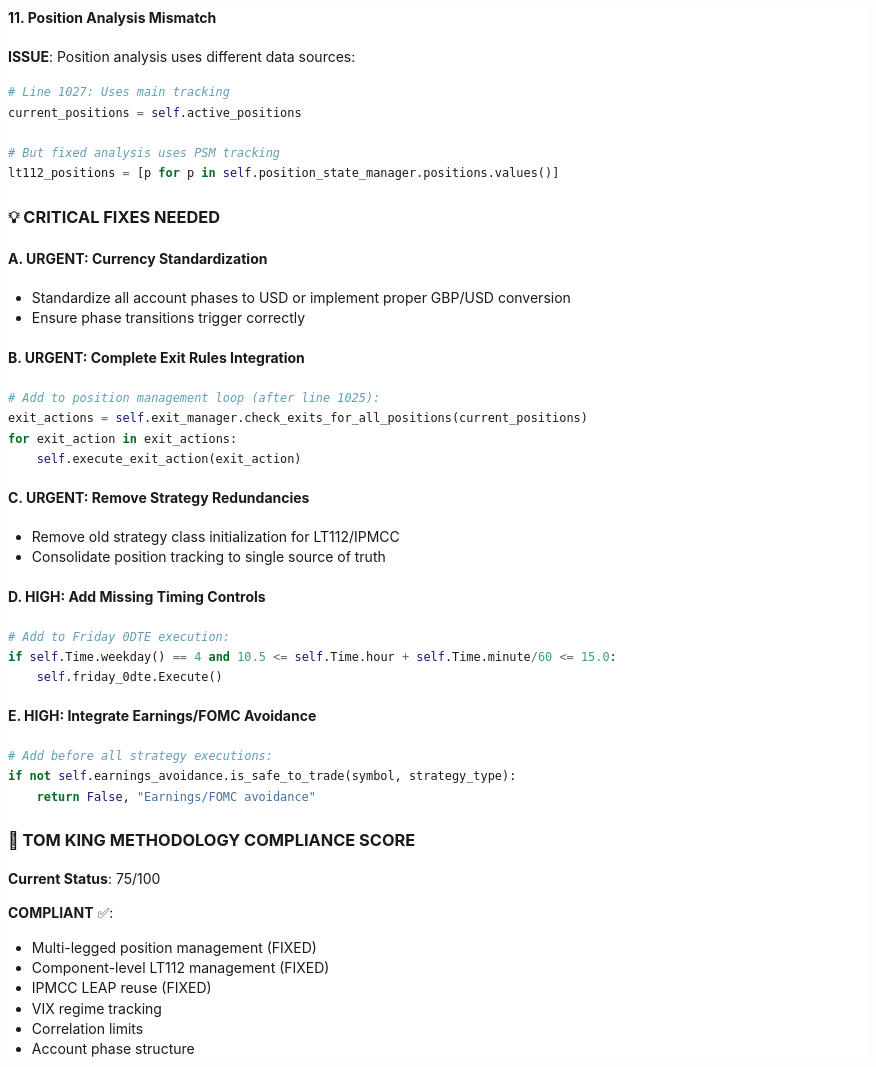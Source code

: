 #### **11. Position Analysis Mismatch**
**ISSUE**: Position analysis uses different data sources:
```python
# Line 1027: Uses main tracking
current_positions = self.active_positions

# But fixed analysis uses PSM tracking
lt112_positions = [p for p in self.position_state_manager.positions.values()]
```

### **💡 CRITICAL FIXES NEEDED**

#### **A. URGENT: Currency Standardization**
- Standardize all account phases to USD or implement proper GBP/USD conversion
- Ensure phase transitions trigger correctly

#### **B. URGENT: Complete Exit Rules Integration**  
```python
# Add to position management loop (after line 1025):
exit_actions = self.exit_manager.check_exits_for_all_positions(current_positions)
for exit_action in exit_actions:
    self.execute_exit_action(exit_action)
```

#### **C. URGENT: Remove Strategy Redundancies**
- Remove old strategy class initialization for LT112/IPMCC
- Consolidate position tracking to single source of truth

#### **D. HIGH: Add Missing Timing Controls**
```python
# Add to Friday 0DTE execution:
if self.Time.weekday() == 4 and 10.5 <= self.Time.hour + self.Time.minute/60 <= 15.0:
    self.friday_0dte.Execute()
```

#### **E. HIGH: Integrate Earnings/FOMC Avoidance**
```python
# Add before all strategy executions:
if not self.earnings_avoidance.is_safe_to_trade(symbol, strategy_type):
    return False, "Earnings/FOMC avoidance"
```

### **🎯 TOM KING METHODOLOGY COMPLIANCE SCORE**

**Current Status**: 75/100

**COMPLIANT** ✅:
- Multi-legged position management (FIXED)
- Component-level LT112 management (FIXED)  
- IPMCC LEAP reuse (FIXED)
- VIX regime tracking
- Correlation limits
- Account phase structure
